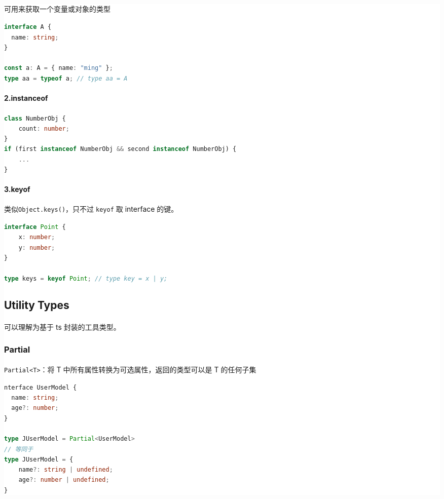 可用来获取一个变量或对象的类型

~~~typescript
interface A {
  name: string;
}

const a: A = { name: "ming" };
type aa = typeof a; // type aa = A
~~~



#### 2.instanceof

~~~typescript
class NumberObj {
  	count: number;
}
if (first instanceof NumberObj && second instanceof NumberObj) {
    ...
}
~~~



#### 3.keyof

类似`Object.keys()`，只不过 `keyof` 取 interface 的键。

~~~typescript
interface Point {
    x: number;
    y: number;
}

type keys = keyof Point; // type key = x | y; 
~~~



## Utility Types



可以理解为基于 ts 封装的工具类型。



### Partial

`Partial<T>`：将 T 中所有属性转换为可选属性，返回的类型可以是 T 的任何子集

~~~typescript
nterface UserModel {
  name: string;
  age?: number;
}

type JUserModel = Partial<UserModel>
// 等同于
type JUserModel = {
    name?: string | undefined;
    age?: number | undefined;
}
~~~
